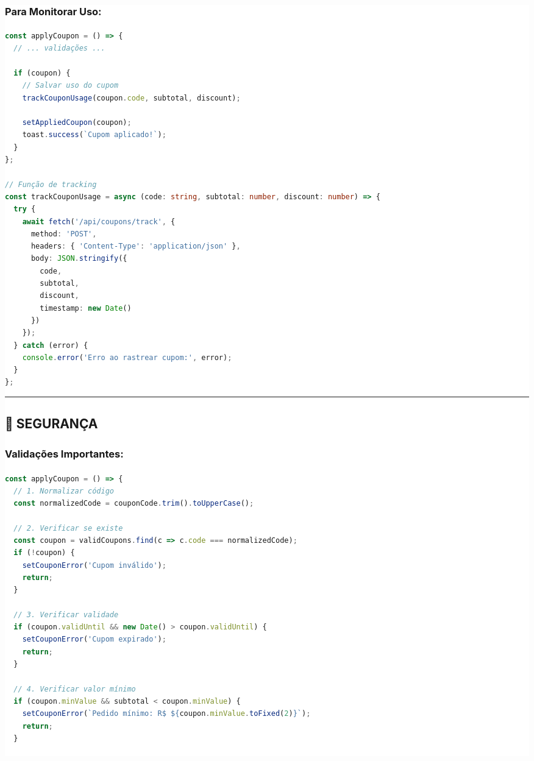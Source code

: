 ### **Para Monitorar Uso:**

```typescript
const applyCoupon = () => {
  // ... validações ...
  
  if (coupon) {
    // Salvar uso do cupom
    trackCouponUsage(coupon.code, subtotal, discount);
    
    setAppliedCoupon(coupon);
    toast.success(`Cupom aplicado!`);
  }
};

// Função de tracking
const trackCouponUsage = async (code: string, subtotal: number, discount: number) => {
  try {
    await fetch('/api/coupons/track', {
      method: 'POST',
      headers: { 'Content-Type': 'application/json' },
      body: JSON.stringify({
        code,
        subtotal,
        discount,
        timestamp: new Date()
      })
    });
  } catch (error) {
    console.error('Erro ao rastrear cupom:', error);
  }
};
```

---

## 🔐 **SEGURANÇA**

### **Validações Importantes:**

```typescript
const applyCoupon = () => {
  // 1. Normalizar código
  const normalizedCode = couponCode.trim().toUpperCase();
  
  // 2. Verificar se existe
  const coupon = validCoupons.find(c => c.code === normalizedCode);
  if (!coupon) {
    setCouponError('Cupom inválido');
    return;
  }
  
  // 3. Verificar validade
  if (coupon.validUntil && new Date() > coupon.validUntil) {
    setCouponError('Cupom expirado');
    return;
  }
  
  // 4. Verificar valor mínimo
  if (coupon.minValue && subtotal < coupon.minValue) {
    setCouponError(`Pedido mínimo: R$ ${coupon.minValue.toFixed(2)}`);
    return;
  }
  
```